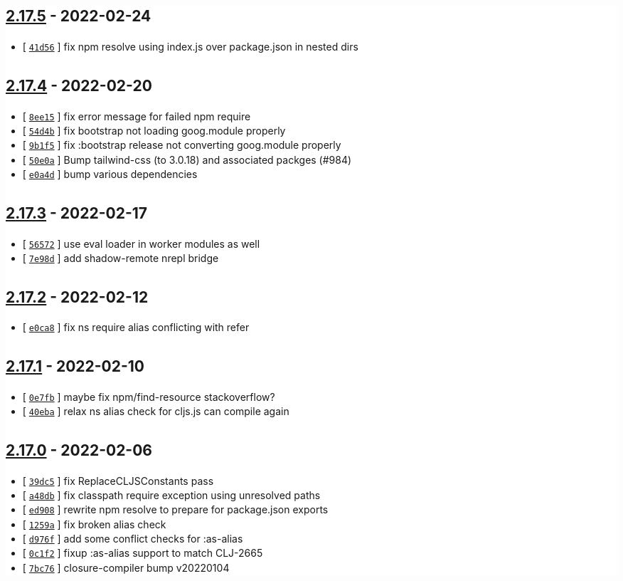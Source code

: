 ## [2.17.5](https://github.com/thheller/shadow-cljs/compare/41d56e07706e0da651cdefc7095fb7153d4789df...41d56e07706e0da651cdefc7095fb7153d4789df) - 2022-02-24
- [ [`41d56`](https://github.com/thheller/shadow-cljs/commit/41d56e07706e0da651cdefc7095fb7153d4789df) ] fix npm resolve using index.js over package.json in nested dirs

## [2.17.4](https://github.com/thheller/shadow-cljs/compare/e0a4d612cca337c55869be00a78a95da97424285...8ee15e0dbaa263b828339bdce9296d99cfe4de78) - 2022-02-20
- [ [`8ee15`](https://github.com/thheller/shadow-cljs/commit/8ee15e0dbaa263b828339bdce9296d99cfe4de78) ] fix error message for failed npm require
- [ [`54d4b`](https://github.com/thheller/shadow-cljs/commit/54d4bf46d7dafd8c8c047ee64e1287f582d629be) ] fix bootstrap not loading goog.module properly
- [ [`9b1f5`](https://github.com/thheller/shadow-cljs/commit/9b1f5295db8458d5d06890b4761e1ecf71c3a7a0) ] fix :bootstrap release not converting goog.module properly
- [ [`50e0a`](https://github.com/thheller/shadow-cljs/commit/50e0a31e1f328d6d9e728dce5c39f20a30202b1d) ] Bump tailwind-css (to 3.0.18) and associated packges (#984)
- [ [`e0a4d`](https://github.com/thheller/shadow-cljs/commit/e0a4d612cca337c55869be00a78a95da97424285) ] bump various dependencies

## [2.17.3](https://github.com/thheller/shadow-cljs/compare/7e98d971a79e1a98ed2ab13e44c74fda52119e62...56572a37cf94c8c380ef36edcf863d4a1df93d8c) - 2022-02-17
- [ [`56572`](https://github.com/thheller/shadow-cljs/commit/56572a37cf94c8c380ef36edcf863d4a1df93d8c) ] use eval loader in worker modules as well
- [ [`7e98d`](https://github.com/thheller/shadow-cljs/commit/7e98d971a79e1a98ed2ab13e44c74fda52119e62) ] add shadow-remote nrepl bridge

## [2.17.2](https://github.com/thheller/shadow-cljs/compare/e0ca8d2cde2710788ebe79f15d87403e66bea836...e0ca8d2cde2710788ebe79f15d87403e66bea836) - 2022-02-12
- [ [`e0ca8`](https://github.com/thheller/shadow-cljs/commit/e0ca8d2cde2710788ebe79f15d87403e66bea836) ] fix ns require alias conflicting with refer

## [2.17.1](https://github.com/thheller/shadow-cljs/compare/40eba83f6b6be9635f766d0b55c8f311accbcd3e...0e7fb921b0b8e5d7f133ecd032ca0916355224ad) - 2022-02-10
- [ [`0e7fb`](https://github.com/thheller/shadow-cljs/commit/0e7fb921b0b8e5d7f133ecd032ca0916355224ad) ] maybe fix npm/find-resource stackoverflow?
- [ [`40eba`](https://github.com/thheller/shadow-cljs/commit/40eba83f6b6be9635f766d0b55c8f311accbcd3e) ] relax ns alias check for cljs.js can compile again

## [2.17.0](https://github.com/thheller/shadow-cljs/compare/c2c9d6a12d093d8157e39fd7aaabec854ee702bd...39dc5397f8af8f7b7b2880bc85a41b8a22e81c07) - 2022-02-06
- [ [`39dc5`](https://github.com/thheller/shadow-cljs/commit/39dc5397f8af8f7b7b2880bc85a41b8a22e81c07) ] fix ReplaceCLJSConstants pass
- [ [`a48db`](https://github.com/thheller/shadow-cljs/commit/a48db40783b210fa20c68b4d8bafff4817eccae7) ] fix classpath require exception using unresolved paths
- [ [`ed908`](https://github.com/thheller/shadow-cljs/commit/ed908d820f5571ec5544f15aabd622cfca5b4f4e) ] rewrite npm resolve to prepare for package.json exports
- [ [`1259a`](https://github.com/thheller/shadow-cljs/commit/1259a026b0c9a310fd6b78d991b68afea9ba0e3f) ] fix broken alias check
- [ [`d976f`](https://github.com/thheller/shadow-cljs/commit/d976f2ee9976b6be8353dd2b22c07138ecb279d8) ] add some conflict checks for :as-alias
- [ [`0c1f2`](https://github.com/thheller/shadow-cljs/commit/0c1f2676a6df357cb605effb3f489ec894f6593a) ] fixup :as-alias support to match CLJ-2665
- [ [`7bc76`](https://github.com/thheller/shadow-cljs/commit/7bc7677a88d3068fd22258bc42c41444e89f215d) ] closure-compiler bump v20220104